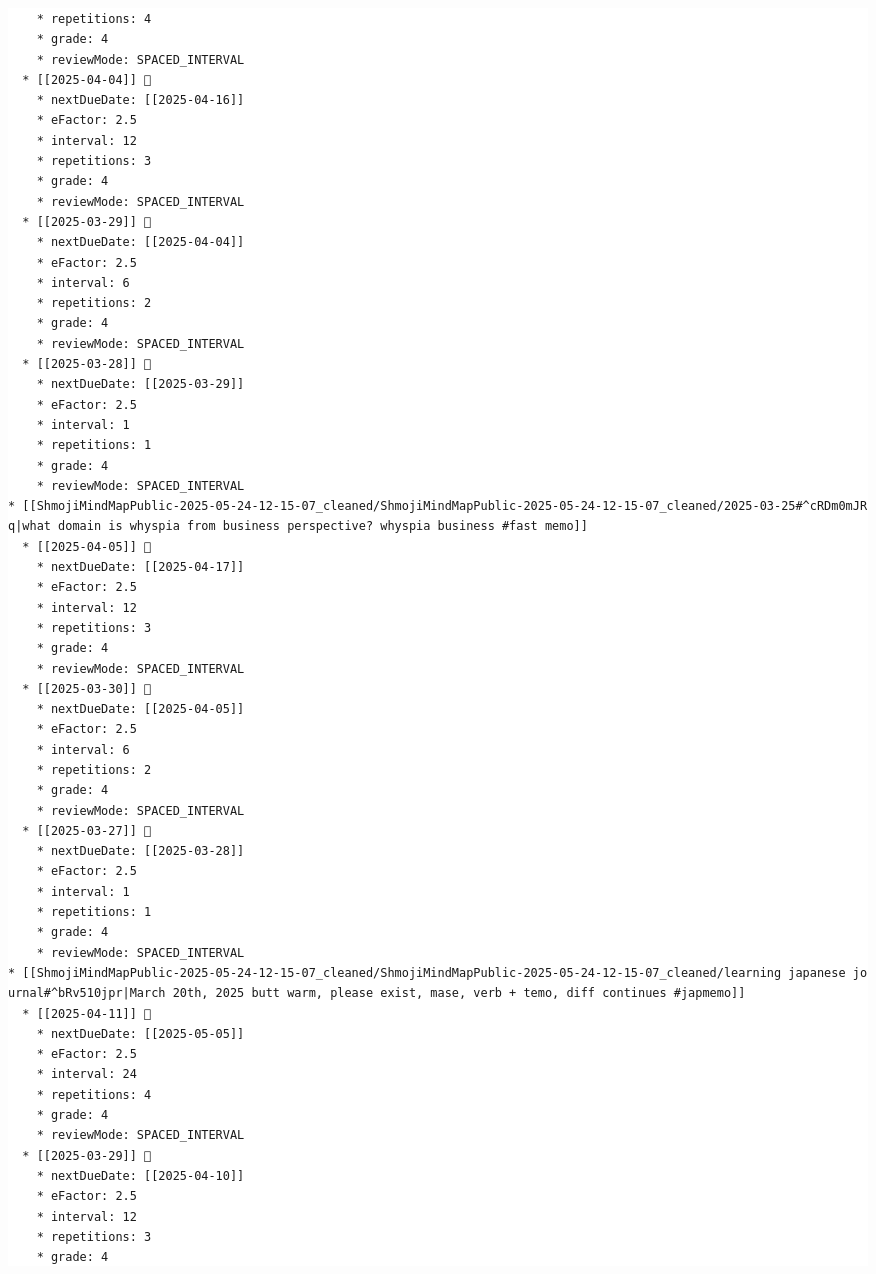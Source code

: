         * repetitions: 4
        * grade: 4
        * reviewMode: SPACED_INTERVAL
      * [[2025-04-04]] 🔵
        * nextDueDate: [[2025-04-16]]
        * eFactor: 2.5
        * interval: 12
        * repetitions: 3
        * grade: 4
        * reviewMode: SPACED_INTERVAL
      * [[2025-03-29]] 🔵
        * nextDueDate: [[2025-04-04]]
        * eFactor: 2.5
        * interval: 6
        * repetitions: 2
        * grade: 4
        * reviewMode: SPACED_INTERVAL
      * [[2025-03-28]] 🔵
        * nextDueDate: [[2025-03-29]]
        * eFactor: 2.5
        * interval: 1
        * repetitions: 1
        * grade: 4
        * reviewMode: SPACED_INTERVAL
    * [[ShmojiMindMapPublic-2025-05-24-12-15-07_cleaned/ShmojiMindMapPublic-2025-05-24-12-15-07_cleaned/2025-03-25#^cRDm0mJRq|what domain is whyspia from business perspective? whyspia business #fast memo]]
      * [[2025-04-05]] 🔵
        * nextDueDate: [[2025-04-17]]
        * eFactor: 2.5
        * interval: 12
        * repetitions: 3
        * grade: 4
        * reviewMode: SPACED_INTERVAL
      * [[2025-03-30]] 🔵
        * nextDueDate: [[2025-04-05]]
        * eFactor: 2.5
        * interval: 6
        * repetitions: 2
        * grade: 4
        * reviewMode: SPACED_INTERVAL
      * [[2025-03-27]] 🔵
        * nextDueDate: [[2025-03-28]]
        * eFactor: 2.5
        * interval: 1
        * repetitions: 1
        * grade: 4
        * reviewMode: SPACED_INTERVAL
    * [[ShmojiMindMapPublic-2025-05-24-12-15-07_cleaned/ShmojiMindMapPublic-2025-05-24-12-15-07_cleaned/learning japanese journal#^bRv510jpr|March 20th, 2025 butt warm, please exist, mase, verb + temo, diff continues #japmemo]]
      * [[2025-04-11]] 🔵
        * nextDueDate: [[2025-05-05]]
        * eFactor: 2.5
        * interval: 24
        * repetitions: 4
        * grade: 4
        * reviewMode: SPACED_INTERVAL
      * [[2025-03-29]] 🔵
        * nextDueDate: [[2025-04-10]]
        * eFactor: 2.5
        * interval: 12
        * repetitions: 3
        * grade: 4